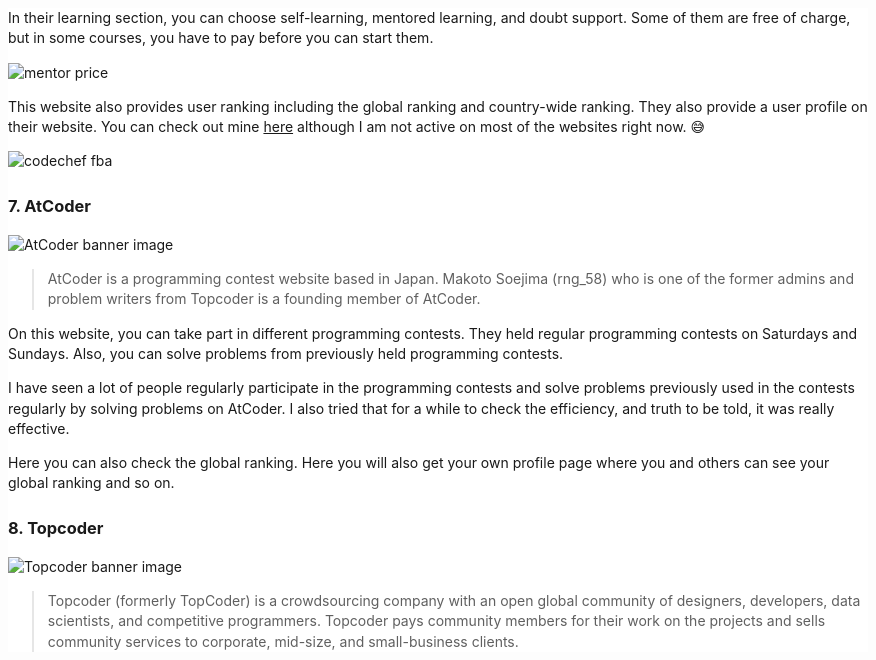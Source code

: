 In their learning section, you can choose self-learning, mentored learning, and doubt support. Some of them are free of charge, but in some courses, you have to pay before you can start them.

![mentor price](https://freecodecamp.org/news/content/images/2022/06/qyfzttpt7eq78zdqkdt9.png)

This website also provides user ranking including the global ranking and country-wide ranking. They also provide a user profile on their website. You can check out mine [<FontIcon icon="fas fa-globe"/>here](https://codechef.com/users/fahimfba) although I am not active on most of the websites right now. 😅

![codechef fba](https://freecodecamp.org/news/content/images/2022/06/vhq0agb1ijtdbsj3s7gu.png)

### 7. AtCoder

<SiteInfo
  name="AtCoder"
  desc="AtCoder is a programming contest site for anyone from beginners to experts. We hold weekly programming contests online."
  url="https://atcoder.jp/"
  logo="https://img.atcoder.jp/assets/favicon.png"
  preview="https://img.atcoder.jp/assets/atcoder.png"/>

![AtCoder banner image](https://freecodecamp.org/news/content/images/2022/06/rqsw6hjecf5fqpqoxowp.png)

> AtCoder is a programming contest website based in Japan. Makoto Soejima (rng\_58) who is one of the former admins and problem writers from Topcoder is a founding member of AtCoder.

On this website, you can take part in different programming contests. They held regular programming contests on Saturdays and Sundays. Also, you can solve problems from previously held programming contests.

I have seen a lot of people regularly participate in the programming contests and solve problems previously used in the contests regularly by solving problems on AtCoder. I also tried that for a while to check the efficiency, and truth to be told, it was really effective.

Here you can also check the global ranking. Here you will also get your own profile page where you and others can see your global ranking and so on.

### 8. Topcoder

<SiteInfo
  name="Your work, completed by our talent | Topcoder"
  desc="What is a Crowdsourced Bug Hunt? Imagine tapping into a global community of expert testers, all working to ensure your web application is flawless. That’s the magic of crowdsourced bug hunts. This method harnesses the power of a global community of testers who use varied browsers, experience and usage patterns to find problems that might […]"
  url="https://topcoder.com/"
  logo="https://topcoder.com/wp-content/uploads/2024/05/cropped-cropped-Fav-icon-192x192.png"
  preview="https://topcoder.com/wp-content/uploads/2024/03/PreviewImage.png"/>

![Topcoder banner image](https://freecodecamp.org/news/content/images/2022/06/89rcnewgpzfxbsb37inz.png)

> Topcoder (formerly TopCoder) is a crowdsourcing company with an open global community of designers, developers, data scientists, and competitive programmers. Topcoder pays community members for their work on the projects and sells community services to corporate, mid-size, and small-business clients.
